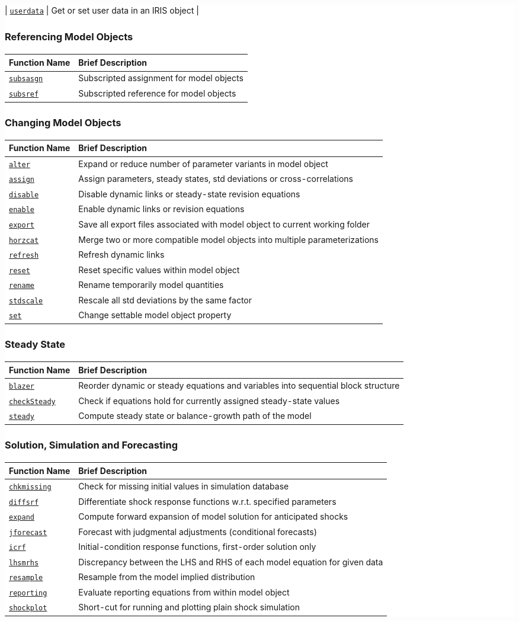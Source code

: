 | [`userdata`](https://github.com/IRIS-Solutions-Team/IRIS-Reference-Manual/tree/8952201cc56181b8e0fa71669a9297a33e0c48a5/structural-modeling/model-objects/userdata.md) | Get or set user data in an IRIS object |

### Referencing Model Objects

| Function Name | Brief Description |
| :--- | :--- |
| [`subsasgn`](https://github.com/IRIS-Solutions-Team/IRIS-Reference-Manual/tree/8952201cc56181b8e0fa71669a9297a33e0c48a5/structural-modeling/model-objects/subsasgn.md) | Subscripted assignment for model objects |
| [`subsref`](https://github.com/IRIS-Solutions-Team/IRIS-Reference-Manual/tree/8952201cc56181b8e0fa71669a9297a33e0c48a5/structural-modeling/model-objects/subsref.md) | Subscripted reference for model objects |

### Changing Model Objects

| Function Name | Brief Description |
| :--- | :--- |
| [`alter`](alter.md) | Expand or reduce number of parameter variants in model object |
| [`assign`](assign.md) | Assign parameters, steady states, std deviations or cross-correlations |
| [`disable`](https://github.com/IRIS-Solutions-Team/IRIS-Reference-Manual/tree/8952201cc56181b8e0fa71669a9297a33e0c48a5/structural-modeling/model-objects/disable.md) | Disable dynamic links or steady-state revision equations |
| [`enable`](https://github.com/IRIS-Solutions-Team/IRIS-Reference-Manual/tree/8952201cc56181b8e0fa71669a9297a33e0c48a5/structural-modeling/model-objects/enable.md) | Enable dynamic links or revision equations |
| [`export`](https://github.com/IRIS-Solutions-Team/IRIS-Reference-Manual/tree/8952201cc56181b8e0fa71669a9297a33e0c48a5/structural-modeling/model-objects/export.md) | Save all export files associated with model object to current working folder |
| [`horzcat`](https://github.com/IRIS-Solutions-Team/IRIS-Reference-Manual/tree/8952201cc56181b8e0fa71669a9297a33e0c48a5/structural-modeling/model-objects/horzcat.md) | Merge two or more compatible model objects into multiple parameterizations |
| [`refresh`](https://github.com/IRIS-Solutions-Team/IRIS-Reference-Manual/tree/8952201cc56181b8e0fa71669a9297a33e0c48a5/structural-modeling/model-objects/refresh.md) | Refresh dynamic links |
| [`reset`](https://github.com/IRIS-Solutions-Team/IRIS-Reference-Manual/tree/8952201cc56181b8e0fa71669a9297a33e0c48a5/structural-modeling/model-objects/reset.md) | Reset specific values within model object |
| [`rename`](https://github.com/IRIS-Solutions-Team/IRIS-Reference-Manual/tree/8952201cc56181b8e0fa71669a9297a33e0c48a5/structural-modeling/model-objects/rename.md) | Rename temporarily model quantities |
| [`stdscale`](https://github.com/IRIS-Solutions-Team/IRIS-Reference-Manual/tree/8952201cc56181b8e0fa71669a9297a33e0c48a5/structural-modeling/model-objects/stdscale.md) | Rescale all std deviations by the same factor |
| [`set`](https://github.com/IRIS-Solutions-Team/IRIS-Reference-Manual/tree/8952201cc56181b8e0fa71669a9297a33e0c48a5/structural-modeling/model-objects/set.md) | Change settable model object property |

### Steady State

| Function Name | Brief Description |
| :--- | :--- |
| [`blazer`](https://github.com/IRIS-Solutions-Team/IRIS-Reference-Manual/tree/8952201cc56181b8e0fa71669a9297a33e0c48a5/structural-modeling/model-objects/blazer.md) | Reorder dynamic or steady equations and variables into sequential block structure |
| [`checkSteady`](https://github.com/IRIS-Solutions-Team/IRIS-Reference-Manual/tree/8952201cc56181b8e0fa71669a9297a33e0c48a5/structural-modeling/model-objects/checkSteady.md) | Check if equations hold for currently assigned steady-state values |
| [`steady`](https://github.com/IRIS-Solutions-Team/IRIS-Reference-Manual/tree/8952201cc56181b8e0fa71669a9297a33e0c48a5/structural-modeling/model-objects/steady.md) | Compute steady state or balance-growth path of the model |

### Solution, Simulation and Forecasting

| Function Name | Brief Description |
| :--- | :--- |
| [`chkmissing`](https://github.com/IRIS-Solutions-Team/IRIS-Reference-Manual/tree/8952201cc56181b8e0fa71669a9297a33e0c48a5/structural-modeling/model-objects/chkmissing.md) | Check for missing initial values in simulation database |
| [`diffsrf`](https://github.com/IRIS-Solutions-Team/IRIS-Reference-Manual/tree/8952201cc56181b8e0fa71669a9297a33e0c48a5/structural-modeling/model-objects/diffsrf.md) | Differentiate shock response functions w.r.t. specified parameters |
| [`expand`](https://github.com/IRIS-Solutions-Team/IRIS-Reference-Manual/tree/8952201cc56181b8e0fa71669a9297a33e0c48a5/structural-modeling/model-objects/expand.md) | Compute forward expansion of model solution for anticipated shocks |
| [`jforecast`](https://github.com/IRIS-Solutions-Team/IRIS-Reference-Manual/tree/8952201cc56181b8e0fa71669a9297a33e0c48a5/structural-modeling/model-objects/jforecast.md) | Forecast with judgmental adjustments \(conditional forecasts\) |
| [`icrf`](https://github.com/IRIS-Solutions-Team/IRIS-Reference-Manual/tree/8952201cc56181b8e0fa71669a9297a33e0c48a5/structural-modeling/model-objects/icrf.md) | Initial-condition response functions, first-order solution only |
| [`lhsmrhs`](https://github.com/IRIS-Solutions-Team/IRIS-Reference-Manual/tree/8952201cc56181b8e0fa71669a9297a33e0c48a5/structural-modeling/model-objects/lhsmrhs.md) | Discrepancy between the LHS and RHS of each model equation for given data |
| [`resample`](https://github.com/IRIS-Solutions-Team/IRIS-Reference-Manual/tree/8952201cc56181b8e0fa71669a9297a33e0c48a5/structural-modeling/model-objects/resample.md) | Resample from the model implied distribution |
| [`reporting`](https://github.com/IRIS-Solutions-Team/IRIS-Reference-Manual/tree/8952201cc56181b8e0fa71669a9297a33e0c48a5/structural-modeling/model-objects/reporting.md) | Evaluate reporting equations from within model object |
| [`shockplot`](https://github.com/IRIS-Solutions-Team/IRIS-Reference-Manual/tree/8952201cc56181b8e0fa71669a9297a33e0c48a5/structural-modeling/model-objects/shockplot.md) | Short-cut for running and plotting plain shock simulation |